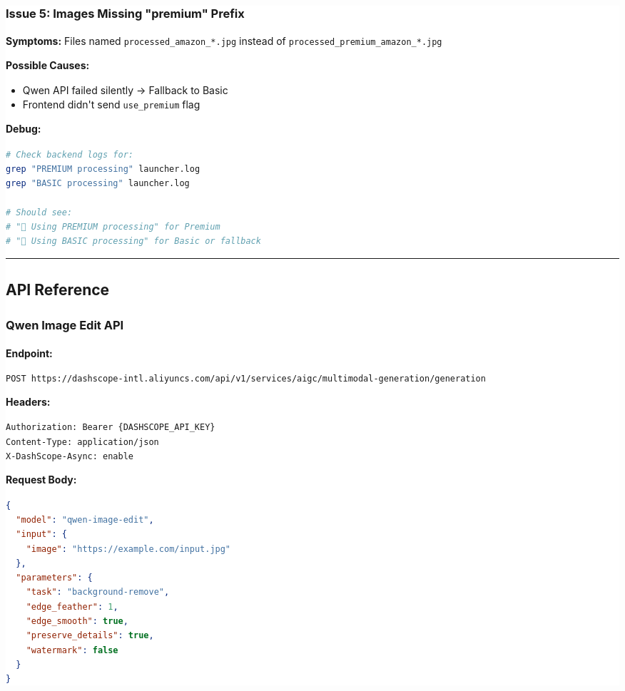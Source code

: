 
### Issue 5: Images Missing "premium" Prefix

**Symptoms:**
Files named `processed_amazon_*.jpg` instead of `processed_premium_amazon_*.jpg`

**Possible Causes:**
- Qwen API failed silently → Fallback to Basic
- Frontend didn't send `use_premium` flag

**Debug:**
```bash
# Check backend logs for:
grep "PREMIUM processing" launcher.log
grep "BASIC processing" launcher.log

# Should see:
# "🌟 Using PREMIUM processing" for Premium
# "🔧 Using BASIC processing" for Basic or fallback
```

---

## API Reference

### Qwen Image Edit API

**Endpoint:**
```
POST https://dashscope-intl.aliyuncs.com/api/v1/services/aigc/multimodal-generation/generation
```

**Headers:**
```
Authorization: Bearer {DASHSCOPE_API_KEY}
Content-Type: application/json
X-DashScope-Async: enable
```

**Request Body:**
```json
{
  "model": "qwen-image-edit",
  "input": {
    "image": "https://example.com/input.jpg"
  },
  "parameters": {
    "task": "background-remove",
    "edge_feather": 1,
    "edge_smooth": true,
    "preserve_details": true,
    "watermark": false
  }
}
```
